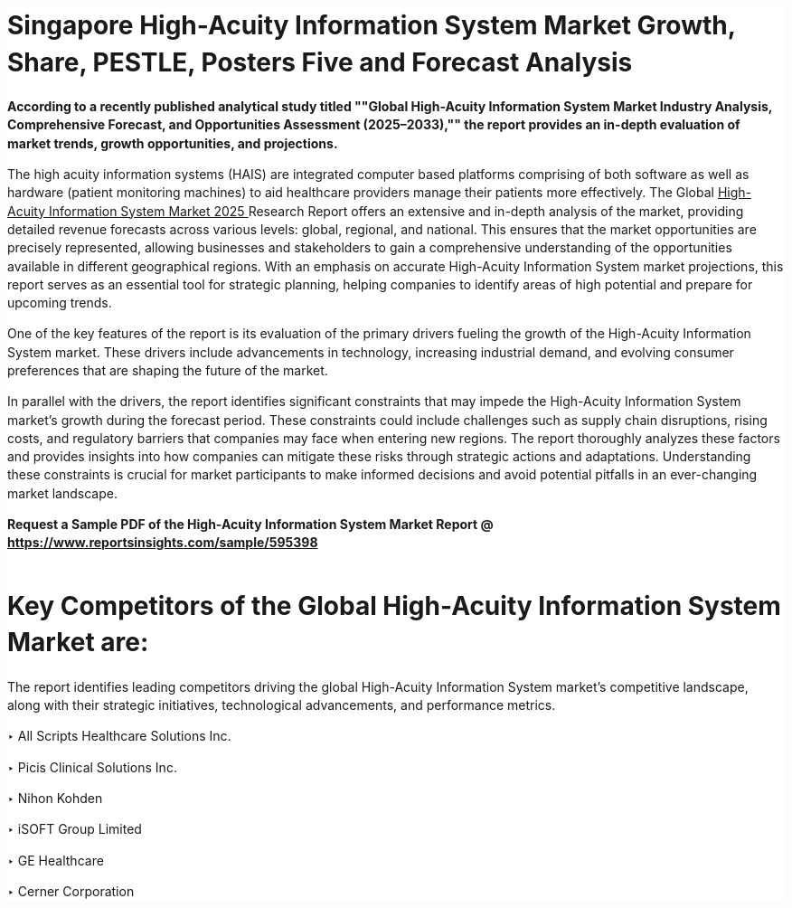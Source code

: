 # Singapore High-Acuity Information System Market Growth, Share, PESTLE, Posters Five and Forecast Analysis

<strong>According to a recently published analytical study titled ""Global High-Acuity Information System Market Industry Analysis, Comprehensive Forecast, and Opportunities Assessment (2025–2033),"" the report provides an in-depth evaluation of market trends, growth opportunities, and projections.</strong>

The high acuity information systems (HAIS) are integrated computer based platforms comprising of both software as well as hardware (patient monitoring machines) to aid healthcare providers manage their patients more effectively. The Global <a href=https://www.reportsinsights.com/sample/595398>High-Acuity Information System Market 2025 </a> Research Report offers an extensive and in-depth analysis of the market, providing detailed revenue forecasts across various levels: global, regional, and national. This ensures that the market opportunities are precisely represented, allowing businesses and stakeholders to gain a comprehensive understanding of the opportunities available in different geographical regions. With an emphasis on accurate High-Acuity Information System market projections, this report serves as an essential tool for strategic planning, helping companies to identify areas of high potential and prepare for upcoming trends.

One of the key features of the report is its evaluation of the primary drivers fueling the growth of the High-Acuity Information System market. These drivers include advancements in technology, increasing industrial demand, and evolving consumer preferences that are shaping the future of the market. 

In parallel with the drivers, the report identifies significant constraints that may impede the High-Acuity Information System market’s growth during the forecast period. These constraints could include challenges such as supply chain disruptions, rising costs, and regulatory barriers that companies may face when entering new regions. The report thoroughly analyzes these factors and provides insights into how companies can mitigate these risks through strategic actions and adaptations. Understanding these constraints is crucial for market participants to make informed decisions and avoid potential pitfalls in an ever-changing market landscape.

<strong>Request a Sample PDF of the High-Acuity Information System Market Report </strong><strong>@<a href=https://www.reportsinsights.com/sample/595398> https://www.reportsinsights.com/sample/595398</a></strong></font>

# <strong>Key Competitors of the Global High-Acuity Information System Market are:</strong>

The report identifies leading competitors driving the global High-Acuity Information System market’s competitive landscape, along with their strategic initiatives, technological advancements, and performance metrics.

‣ All Scripts Healthcare Solutions Inc.

‣ Picis Clinical Solutions Inc.

‣ Nihon Kohden

‣ iSOFT Group Limited

‣ GE Healthcare

‣ Cerner Corporation

